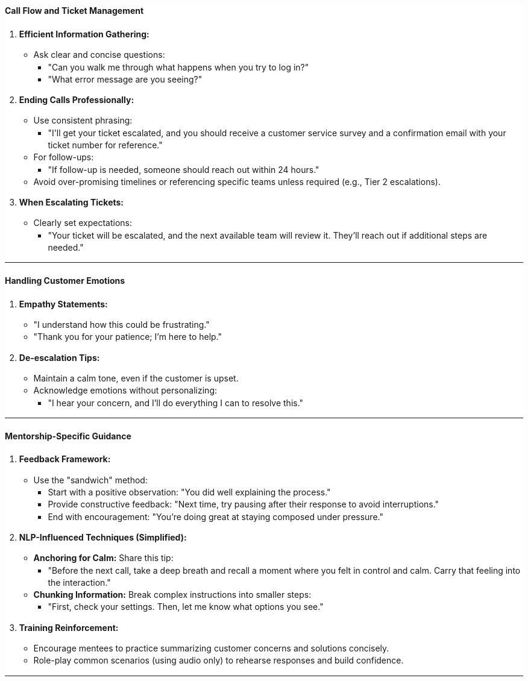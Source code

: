 #### **Call Flow and Ticket Management**
1. **Efficient Information Gathering:**
   - Ask clear and concise questions:
     - "Can you walk me through what happens when you try to log in?"
     - "What error message are you seeing?"

2. **Ending Calls Professionally:**
   - Use consistent phrasing:
     - "I'll get your ticket escalated, and you should receive a customer service survey and a confirmation email with your ticket number for reference."
   - For follow-ups:
     - "If follow-up is needed, someone should reach out within 24 hours."
   - Avoid over-promising timelines or referencing specific teams unless required (e.g., Tier 2 escalations).

3. **When Escalating Tickets:**
   - Clearly set expectations:
     - "Your ticket will be escalated, and the next available team will review it. They’ll reach out if additional steps are needed."

---

#### **Handling Customer Emotions**
1. **Empathy Statements:**
   - "I understand how this could be frustrating."
   - "Thank you for your patience; I’m here to help."

2. **De-escalation Tips:**
   - Maintain a calm tone, even if the customer is upset.
   - Acknowledge emotions without personalizing:
     - "I hear your concern, and I’ll do everything I can to resolve this."

---

#### **Mentorship-Specific Guidance**
1. **Feedback Framework:**
   - Use the "sandwich" method:
     - Start with a positive observation: "You did well explaining the process."
     - Provide constructive feedback: "Next time, try pausing after their response to avoid interruptions."
     - End with encouragement: "You’re doing great at staying composed under pressure."

2. **NLP-Influenced Techniques (Simplified):**
   - **Anchoring for Calm:** Share this tip:
     - "Before the next call, take a deep breath and recall a moment where you felt in control and calm. Carry that feeling into the interaction."
   - **Chunking Information:** Break complex instructions into smaller steps:
     - "First, check your settings. Then, let me know what options you see."

3. **Training Reinforcement:**
   - Encourage mentees to practice summarizing customer concerns and solutions concisely.
   - Role-play common scenarios (using audio only) to rehearse responses and build confidence.

---
